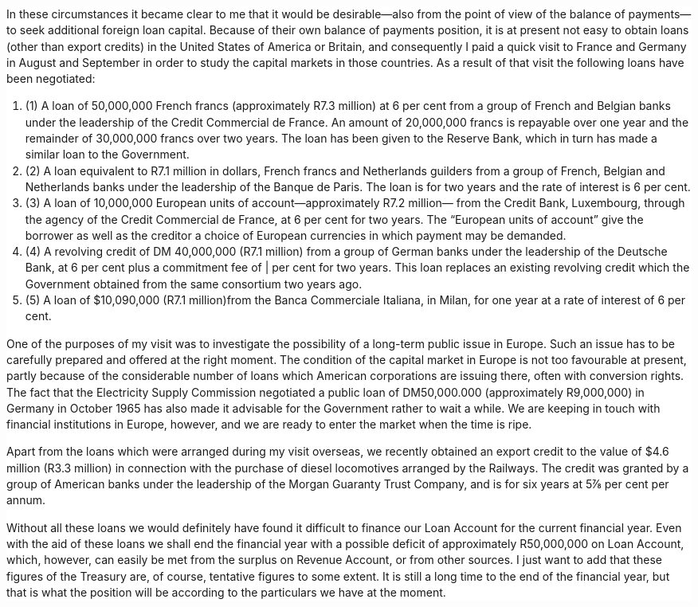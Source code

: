 <p>In these circumstances it became clear to me that it would be desirable&#x2014;also from the point of view of the balance of payments&#x2014; to seek additional foreign loan capital. Because of their own balance of payments position, it is at present not easy to obtain loans (other than export credits) in the United States of America or Britain, and consequently I paid a quick visit to France and Germany in August and September in order to study the capital markets in those countries. As a result of that visit the following loans have been negotiated:</p>

<ol>

<li>(1) A loan of 50,000,000 French francs (approximately R7.3 million) at 6 per cent from a group of French and Belgian banks under the leadership of the Credit Commercial de France. An amount of 20,000,000 francs is repayable over one year and the remainder of 30,000,000 francs over two years. The loan has been given to the Reserve Bank, which in turn has made a similar loan to the Government.</li>

<li>(2) A loan equivalent to R7.1 million in dollars, French francs and Netherlands guilders from a group of French, Belgian and Netherlands banks under the leadership of the Banque de Paris. The loan is for two years and the rate of interest is 6 per cent.</li>

<li>(3) A loan of 10,000,000 European units of account&#x2014;approximately R7.2 million&#x2014; from the Credit Bank, Luxembourg, through the agency of the Credit Commercial de France, at 6 per cent for two years. The &#x201C;European units of account&#x201D; give the borrower as well as the creditor a choice of European currencies in which payment may be demanded.</li>

<li>(4) A revolving credit of DM 40,000,000 (R7.1 million) from a group of German banks under the leadership of the Deutsche Bank, at 6 per cent plus a commitment fee of | per cent for two years. This loan replaces an existing revolving credit which the Government obtained from the same consortium two years ago.</li>

<li>(5) A loan of $10,090,000 (R7.1 million)from the Banca Commerciale Italiana, in Milan, for one year at a rate of interest of 6 per cent.</li>

</ol>

<p>One of the purposes of my visit was to investigate the possibility of a long-term public issue in Europe. Such an issue has to be carefully prepared and offered at the right moment. The condition of the capital market in Europe is not too favourable at present, partly because of the considerable number of loans which American corporations are issuing there, often with conversion rights. The fact that the Electricity Supply Commission negotiated a public loan of DM50,000.000 (approximately R9,000,000) in Germany in October 1965 has also made it advisable for the Government rather to wait a while. We are keeping in touch with financial institutions in Europe, however, and we are ready to enter the market when the time is ripe.</p>

<p>Apart from the loans which were arranged during my visit overseas, we recently obtained an export credit to the value of $4.6 million (R3.3 million) in connection with the purchase of diesel locomotives arranged by the Railways. The credit was granted by a group of American banks under the leadership of the Morgan Guaranty Trust Company, and is for six years at 5&#x215E; per cent per annum.</p>

<p>Without all these loans we would definitely have found it difficult to finance our Loan Account for the current financial year. Even with the aid of these loans we shall end the financial year with a possible deficit of approximately R50,000,000 on Loan Account, which, however, can easily be met from the surplus on Revenue Account, or from other sources. I just want to add that these figures of the Treasury are, of course, tentative figures to some extent. It is still a long time to the end of the financial year, but that is what the position will be according to the particulars we have at the moment.</p>
